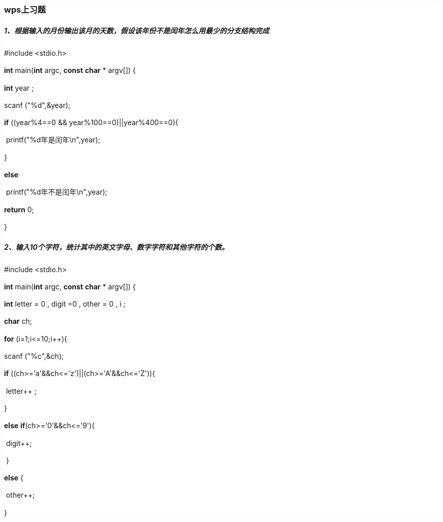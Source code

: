 ### wps上习题



#####  1、根据输入的月份输出该月的天数，假设该年份不是闰年怎么用最少的分支结构完成

\#include <stdio.h>



**int** main(**int** argc, **const** **char** * argv[]) {

  **int** year ;

  scanf ("%d",&year);

  **if** ((year%4==0 && year%100==0)||year%400==0){

​    printf("%d年是闰年\n",year);

  }

  **else**

​    printf("%d年不是闰年\n",year);

  **return** 0;

}

##### 2、输入10个字符，统计其中的英文字母、数字字符和其他字符的个数。



\#include <stdio.h>



**int** main(**int** argc, **const** **char** * argv[]) {

  **int** letter = 0 , digit =0 , other = 0 , i ;

  **char** ch;

  **for** (i=1;i<=10;i++){

  scanf ("%c",&ch);

  **if** ((ch>='a'&&ch<='z')||(ch>='A'&&ch<='Z')){

​    letter++ ;

  }

  **else** **if**(ch>='0'&&ch<='9'){

​      digit++;

​    }

  **else** {

​    other++;

  }
